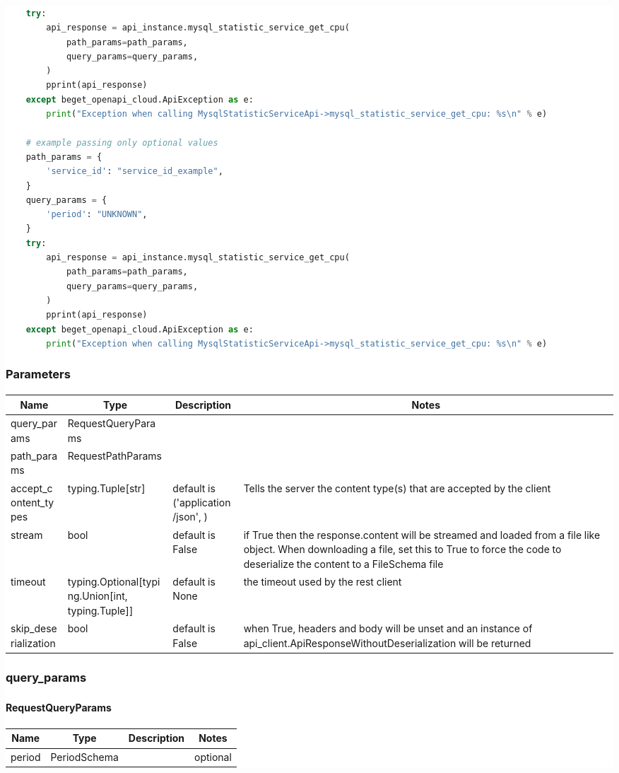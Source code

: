 ```python
    try:
        api_response = api_instance.mysql_statistic_service_get_cpu(
            path_params=path_params,
            query_params=query_params,
        )
        pprint(api_response)
    except beget_openapi_cloud.ApiException as e:
        print("Exception when calling MysqlStatisticServiceApi->mysql_statistic_service_get_cpu: %s\n" % e)

    # example passing only optional values
    path_params = {
        'service_id': "service_id_example",
    }
    query_params = {
        'period': "UNKNOWN",
    }
    try:
        api_response = api_instance.mysql_statistic_service_get_cpu(
            path_params=path_params,
            query_params=query_params,
        )
        pprint(api_response)
    except beget_openapi_cloud.ApiException as e:
        print("Exception when calling MysqlStatisticServiceApi->mysql_statistic_service_get_cpu: %s\n" % e)
```
### Parameters

Name | Type | Description  | Notes
------------- | ------------- | ------------- | -------------
query_params | RequestQueryParams | |
path_params | RequestPathParams | |
accept_content_types | typing.Tuple[str] | default is ('application/json', ) | Tells the server the content type(s) that are accepted by the client
stream | bool | default is False | if True then the response.content will be streamed and loaded from a file like object. When downloading a file, set this to True to force the code to deserialize the content to a FileSchema file
timeout | typing.Optional[typing.Union[int, typing.Tuple]] | default is None | the timeout used by the rest client
skip_deserialization | bool | default is False | when True, headers and body will be unset and an instance of api_client.ApiResponseWithoutDeserialization will be returned

### query_params
#### RequestQueryParams

Name | Type | Description  | Notes
------------- | ------------- | ------------- | -------------
period | PeriodSchema | | optional
